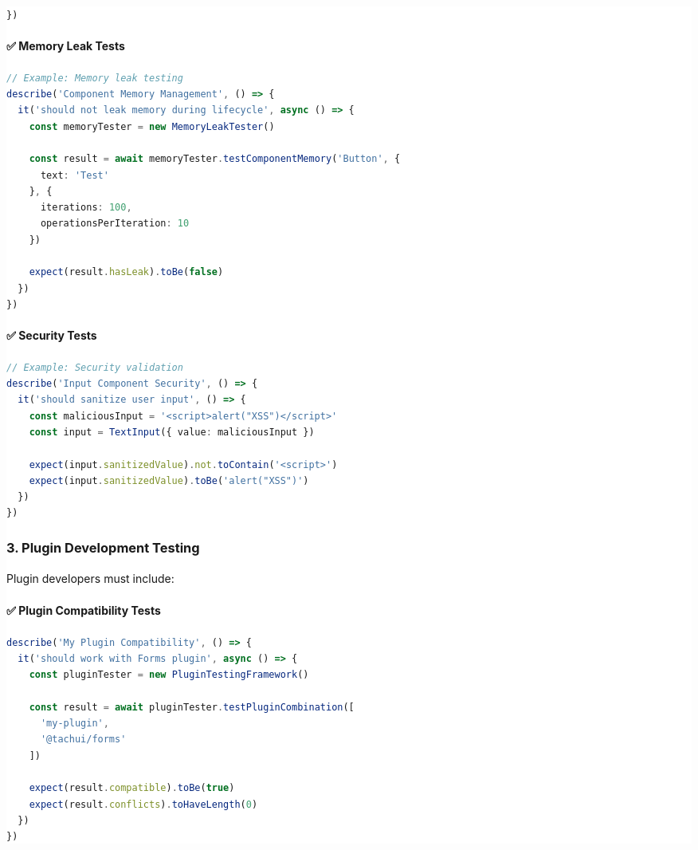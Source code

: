```typescript
})
```

#### ✅ Memory Leak Tests
```typescript
// Example: Memory leak testing
describe('Component Memory Management', () => {
  it('should not leak memory during lifecycle', async () => {
    const memoryTester = new MemoryLeakTester()
    
    const result = await memoryTester.testComponentMemory('Button', {
      text: 'Test'
    }, {
      iterations: 100,
      operationsPerIteration: 10
    })
    
    expect(result.hasLeak).toBe(false)
  })
})
```

#### ✅ Security Tests
```typescript
// Example: Security validation
describe('Input Component Security', () => {
  it('should sanitize user input', () => {
    const maliciousInput = '<script>alert("XSS")</script>'
    const input = TextInput({ value: maliciousInput })
    
    expect(input.sanitizedValue).not.toContain('<script>')
    expect(input.sanitizedValue).toBe('alert("XSS")')
  })
})
```

### 3. Plugin Development Testing

Plugin developers must include:

#### ✅ Plugin Compatibility Tests
```typescript
describe('My Plugin Compatibility', () => {
  it('should work with Forms plugin', async () => {
    const pluginTester = new PluginTestingFramework()
    
    const result = await pluginTester.testPluginCombination([
      'my-plugin',
      '@tachui/forms'
    ])
    
    expect(result.compatible).toBe(true)
    expect(result.conflicts).toHaveLength(0)
  })
})
```
